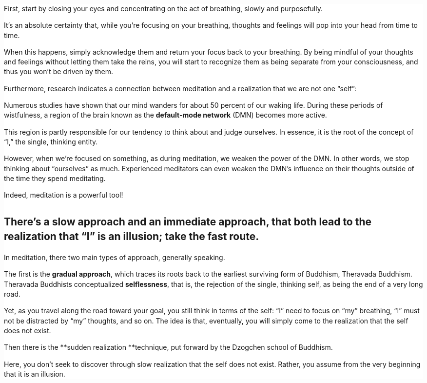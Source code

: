 First, start by closing your eyes and concentrating on the act
of breathing, slowly and purposefully.

It’s an absolute certainty that, while you’re focusing on your
breathing, thoughts and feelings will pop into your head from
time to time.

When this happens, simply acknowledge them and return your
focus back to your breathing. By being mindful of your thoughts
and feelings without letting them take the reins, you will
start to recognize them as being separate from your
consciousness, and thus you won’t be driven by them.

Furthermore, research indicates a connection between meditation
and a realization that we are not one “self”:

Numerous studies have shown that our mind wanders for about 50
percent of our waking life. During these periods of
wistfulness, a region of the brain known as the **default-mode
network** (DMN) becomes more active.

This region is partly responsible for our tendency to think
about and judge ourselves. In essence, it is the root of the
concept of “I,” the single, thinking entity.

However, when we’re focused on something, as during meditation,
we weaken the power of the DMN. In other words, we stop
thinking about “ourselves” as much.  Experienced meditators can
even weaken the DMN’s influence on their thoughts outside of
the time they spend meditating.

Indeed, meditation is a powerful tool!

## There’s a slow approach and an immediate approach, that both lead to the realization that “I” is an illusion; take the fast route.

In meditation, there two main types of approach, generally
speaking.

The first is the **gradual approach**, which traces its roots
back to the earliest surviving form of Buddhism, Theravada
Buddhism. Theravada Buddhists conceptualized **selflessness**,
that is, the rejection of the single, thinking self, as being
the end of a very long road.

Yet, as you travel along the road toward your goal, you still
think in terms of the self: “I” need to focus on “my”
breathing, “I” must not be distracted by “my” thoughts, and so
on. The idea is that, eventually, you will simply come to the
realization that the self does not exist.

Then there is the **sudden realization **technique, put forward
by the Dzogchen school of Buddhism.

Here, you don’t seek to discover through slow realization that
the self does not exist. Rather, you assume from the very
beginning that it is an illusion.
